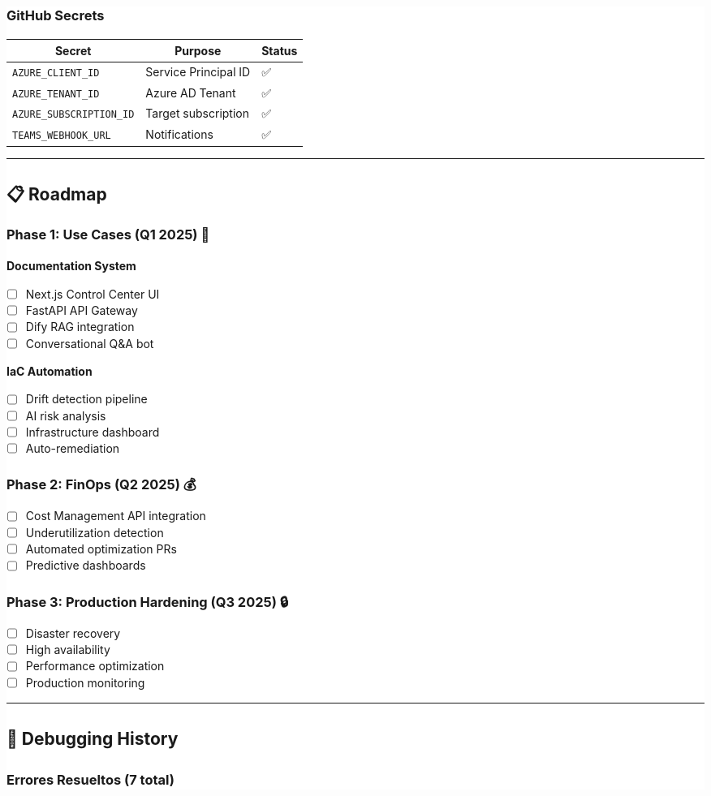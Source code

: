 ### GitHub Secrets

| Secret | Purpose | Status |
|--------|---------|--------|
| `AZURE_CLIENT_ID` | Service Principal ID | ✅ |
| `AZURE_TENANT_ID` | Azure AD Tenant | ✅ |
| `AZURE_SUBSCRIPTION_ID` | Target subscription | ✅ |
| `TEAMS_WEBHOOK_URL` | Notifications | ✅ |

---

## 📋 Roadmap

### Phase 1: Use Cases (Q1 2025) 📝

**Documentation System**

- [ ] Next.js Control Center UI
- [ ] FastAPI API Gateway
- [ ] Dify RAG integration
- [ ] Conversational Q&A bot

**IaC Automation**

- [ ] Drift detection pipeline
- [ ] AI risk analysis
- [ ] Infrastructure dashboard
- [ ] Auto-remediation

### Phase 2: FinOps (Q2 2025) 💰

- [ ] Cost Management API integration
- [ ] Underutilization detection
- [ ] Automated optimization PRs
- [ ] Predictive dashboards

### Phase 3: Production Hardening (Q3 2025) 🔒

- [ ] Disaster recovery
- [ ] High availability
- [ ] Performance optimization
- [ ] Production monitoring

---

## 🐛 Debugging History

### Errores Resueltos (7 total)
